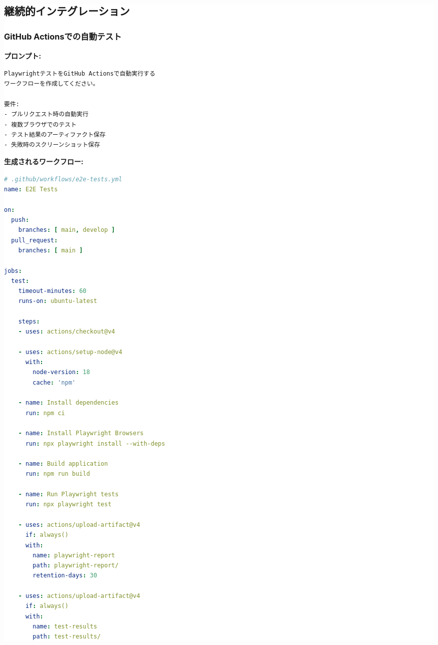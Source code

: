 ## 継続的インテグレーション

### GitHub Actionsでの自動テスト

**プロンプト:**
```
PlaywrightテストをGitHub Actionsで自動実行する
ワークフローを作成してください。

要件:
- プルリクエスト時の自動実行
- 複数ブラウザでのテスト
- テスト結果のアーティファクト保存
- 失敗時のスクリーンショット保存
```

**生成されるワークフロー:**
```yaml
# .github/workflows/e2e-tests.yml
name: E2E Tests

on:
  push:
    branches: [ main, develop ]
  pull_request:
    branches: [ main ]

jobs:
  test:
    timeout-minutes: 60
    runs-on: ubuntu-latest
    
    steps:
    - uses: actions/checkout@v4
    
    - uses: actions/setup-node@v4
      with:
        node-version: 18
        cache: 'npm'
    
    - name: Install dependencies
      run: npm ci
    
    - name: Install Playwright Browsers
      run: npx playwright install --with-deps
    
    - name: Build application
      run: npm run build
    
    - name: Run Playwright tests
      run: npx playwright test
    
    - uses: actions/upload-artifact@v4
      if: always()
      with:
        name: playwright-report
        path: playwright-report/
        retention-days: 30
    
    - uses: actions/upload-artifact@v4
      if: always()
      with:
        name: test-results
        path: test-results/
```